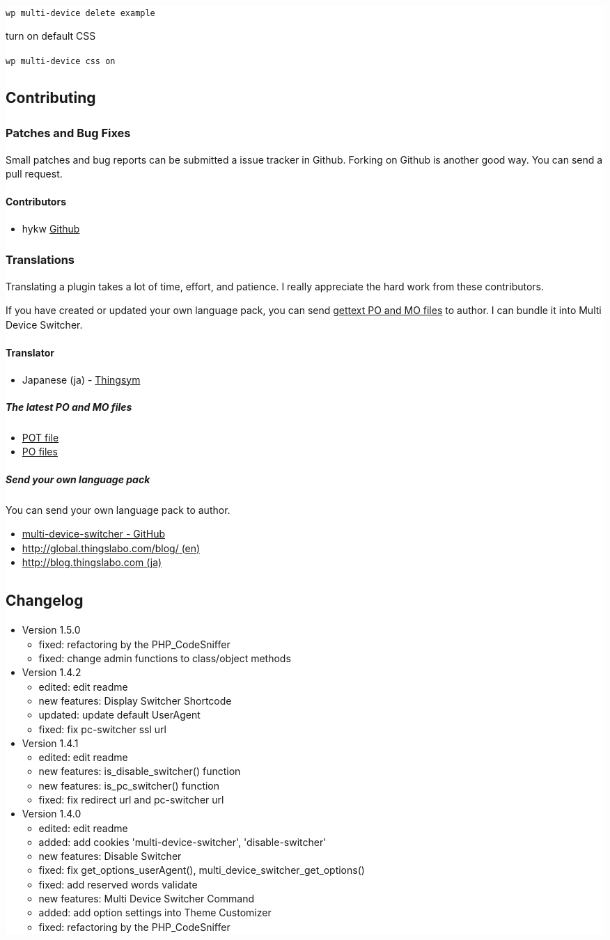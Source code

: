     wp multi-device delete example

turn on default CSS

    wp multi-device css on

## Contributing

### Patches and Bug Fixes

Small patches and bug reports can be submitted a issue tracker in Github. Forking on Github is another good way. You can send a pull request.

#### Contributors

* hykw [Github](https://github.com/hykw/multi-device-switcher)

### Translations

Translating a plugin takes a lot of time, effort, and patience. I really appreciate the hard work from these contributors.

If you have created or updated your own language pack, you can send [gettext PO and MO files](http://codex.wordpress.org/Translating_WordPress) to author. I can bundle it into Multi Device Switcher.

#### Translator

- Japanese (ja) - <a href="http://global.thingslabo.com/blog/">Thingsym</a>

##### The latest PO and MO files

- [POT file](http://plugins.svn.wordpress.org/multi-device-switcher/trunk/languages/multi-device-switcher.pot)
- [PO files](http://plugins.svn.wordpress.org/multi-device-switcher/trunk/languages/)

##### Send your own language pack

You can send your own language pack to author.

- [multi-device-switcher - GitHub](https://github.com/thingsym/multi-device-switcher)
- [http://global.thingslabo.com/blog/ (en)](http://global.thingslabo.com/blog/)
- [http://blog.thingslabo.com (ja)](http://blog.thingslabo.com)

## Changelog

* Version 1.5.0
	* fixed: refactoring by the PHP_CodeSniffer
	* fixed: change admin functions to class/object methods
* Version 1.4.2
	* edited: edit readme
	* new features: Display Switcher Shortcode
	* updated: update default UserAgent
	* fixed: fix pc-switcher ssl url
* Version 1.4.1
	* edited: edit readme
	* new features: is_disable_switcher() function
	* new features: is_pc_switcher() function
	* fixed: fix redirect url and pc-switcher url
* Version 1.4.0
	* edited: edit readme
	* added: add cookies 'multi-device-switcher', 'disable-switcher'
	* new features: Disable Switcher
	* fixed: fix get_options_userAgent(), multi_device_switcher_get_options()
	* fixed: add reserved words validate
	* new features: Multi Device Switcher Command
	* added: add option settings into Theme Customizer
	* fixed: refactoring by the PHP_CodeSniffer